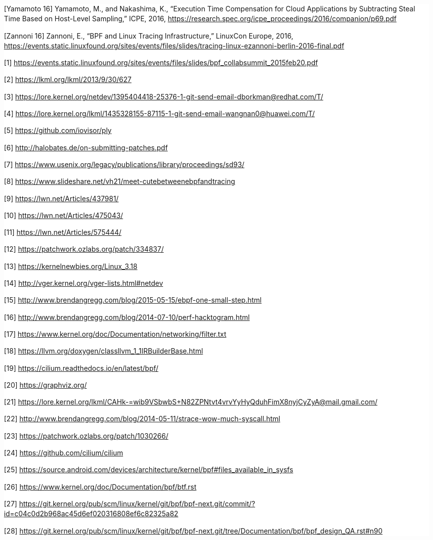 [Yamamoto 16] Yamamoto, M., and Nakashima, K., “Execution Time Compensation for Cloud Applications by Subtracting Steal Time Based on Host-Level Sampling,” ICPE, 2016, https://research.spec.org/icpe_proceedings/2016/companion/p69.pdf

[Zannoni 16] Zannoni, E., “BPF and Linux Tracing Infrastructure,” LinuxCon Europe, 2016, https://events.static.linuxfound.org/sites/events/files/slides/tracing-linux-ezannoni-berlin-2016-final.pdf

[1] https://events.static.linuxfound.org/sites/events/files/slides/bpf_collabsummit_2015feb20.pdf

[2] https://lkml.org/lkml/2013/9/30/627

[3] https://lore.kernel.org/netdev/1395404418-25376-1-git-send-email-dborkman@redhat.com/T/

[4] https://lore.kernel.org/lkml/1435328155-87115-1-git-send-email-wangnan0@huawei.com/T/

[5] https://github.com/iovisor/ply

[6] http://halobates.de/on-submitting-patches.pdf

[7] https://www.usenix.org/legacy/publications/library/proceedings/sd93/

[8] https://www.slideshare.net/vh21/meet-cutebetweenebpfandtracing

[9] https://lwn.net/Articles/437981/

[10] https://lwn.net/Articles/475043/

[11] https://lwn.net/Articles/575444/

[12] https://patchwork.ozlabs.org/patch/334837/

[13] https://kernelnewbies.org/Linux_3.18

[14] http://vger.kernel.org/vger-lists.html#netdev

[15] http://www.brendangregg.com/blog/2015-05-15/ebpf-one-small-step.html

[16] http://www.brendangregg.com/blog/2014-07-10/perf-hacktogram.html

[17] https://www.kernel.org/doc/Documentation/networking/filter.txt

[18] https://llvm.org/doxygen/classllvm_1_1IRBuilderBase.html

[19] https://cilium.readthedocs.io/en/latest/bpf/

[20] https://graphviz.org/

[21] https://lore.kernel.org/lkml/CAHk-=wib9VSbwbS+N82ZPNtvt4vrvYyHyQduhFimX8nyjCyZyA@mail.gmail.com/

[22] http://www.brendangregg.com/blog/2014-05-11/strace-wow-much-syscall.html

[23] https://patchwork.ozlabs.org/patch/1030266/

[24] https://github.com/cilium/cilium

[25] https://source.android.com/devices/architecture/kernel/bpf#files_available_in_sysfs

[26] https://www.kernel.org/doc/Documentation/bpf/btf.rst

[27] https://git.kernel.org/pub/scm/linux/kernel/git/bpf/bpf-next.git/commit/?id=c04c0d2b968ac45d6ef020316808ef6c82325a82

[28] https://git.kernel.org/pub/scm/linux/kernel/git/bpf/bpf-next.git/tree/Documentation/bpf/bpf_design_QA.rst#n90
